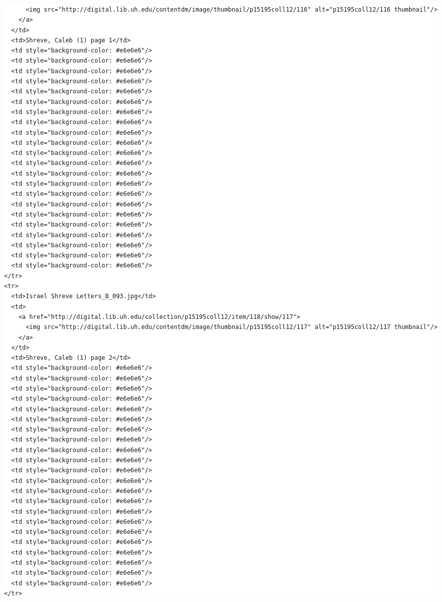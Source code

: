           <img src="http://digital.lib.uh.edu/contentdm/image/thumbnail/p15195coll12/116" alt="p15195coll12/116 thumbnail"/>
        </a>
      </td>
      <td>Shreve, Caleb (1) page 1</td>
      <td style="background-color: #e6e6e6"/>
      <td style="background-color: #e6e6e6"/>
      <td style="background-color: #e6e6e6"/>
      <td style="background-color: #e6e6e6"/>
      <td style="background-color: #e6e6e6"/>
      <td style="background-color: #e6e6e6"/>
      <td style="background-color: #e6e6e6"/>
      <td style="background-color: #e6e6e6"/>
      <td style="background-color: #e6e6e6"/>
      <td style="background-color: #e6e6e6"/>
      <td style="background-color: #e6e6e6"/>
      <td style="background-color: #e6e6e6"/>
      <td style="background-color: #e6e6e6"/>
      <td style="background-color: #e6e6e6"/>
      <td style="background-color: #e6e6e6"/>
      <td style="background-color: #e6e6e6"/>
      <td style="background-color: #e6e6e6"/>
      <td style="background-color: #e6e6e6"/>
      <td style="background-color: #e6e6e6"/>
      <td style="background-color: #e6e6e6"/>
      <td style="background-color: #e6e6e6"/>
      <td style="background-color: #e6e6e6"/>
    </tr>
    <tr>
      <td>Israel Shreve Letters_B_093.jpg</td>
      <td>
        <a href="http://digital.lib.uh.edu/collection/p15195coll12/item/118/show/117">
          <img src="http://digital.lib.uh.edu/contentdm/image/thumbnail/p15195coll12/117" alt="p15195coll12/117 thumbnail"/>
        </a>
      </td>
      <td>Shreve, Caleb (1) page 2</td>
      <td style="background-color: #e6e6e6"/>
      <td style="background-color: #e6e6e6"/>
      <td style="background-color: #e6e6e6"/>
      <td style="background-color: #e6e6e6"/>
      <td style="background-color: #e6e6e6"/>
      <td style="background-color: #e6e6e6"/>
      <td style="background-color: #e6e6e6"/>
      <td style="background-color: #e6e6e6"/>
      <td style="background-color: #e6e6e6"/>
      <td style="background-color: #e6e6e6"/>
      <td style="background-color: #e6e6e6"/>
      <td style="background-color: #e6e6e6"/>
      <td style="background-color: #e6e6e6"/>
      <td style="background-color: #e6e6e6"/>
      <td style="background-color: #e6e6e6"/>
      <td style="background-color: #e6e6e6"/>
      <td style="background-color: #e6e6e6"/>
      <td style="background-color: #e6e6e6"/>
      <td style="background-color: #e6e6e6"/>
      <td style="background-color: #e6e6e6"/>
      <td style="background-color: #e6e6e6"/>
      <td style="background-color: #e6e6e6"/>
    </tr>
  </tr>
  <tr>
    <td>
      <a href="http://digital.lib.uh.edu/collection/p15195coll12/item/121">